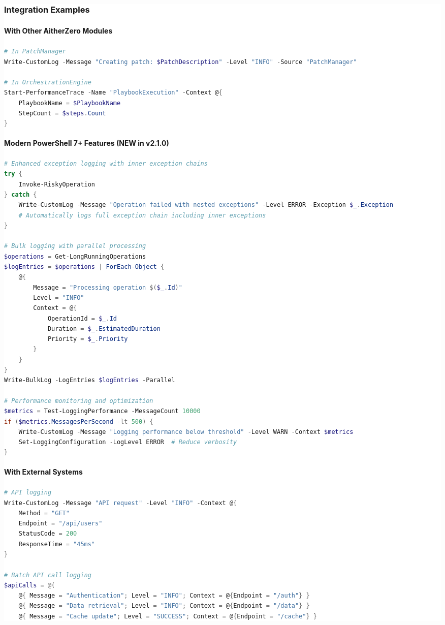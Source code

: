 ### Integration Examples

#### With Other AitherZero Modules
```powershell
# In PatchManager
Write-CustomLog -Message "Creating patch: $PatchDescription" -Level "INFO" -Source "PatchManager"

# In OrchestrationEngine
Start-PerformanceTrace -Name "PlaybookExecution" -Context @{
    PlaybookName = $PlaybookName
    StepCount = $steps.Count
}
```

#### Modern PowerShell 7+ Features (NEW in v2.1.0)

```powershell
# Enhanced exception logging with inner exception chains
try {
    Invoke-RiskyOperation
} catch {
    Write-CustomLog -Message "Operation failed with nested exceptions" -Level ERROR -Exception $_.Exception
    # Automatically logs full exception chain including inner exceptions
}

# Bulk logging with parallel processing
$operations = Get-LongRunningOperations
$logEntries = $operations | ForEach-Object {
    @{ 
        Message = "Processing operation $($_.Id)"
        Level = "INFO"
        Context = @{
            OperationId = $_.Id
            Duration = $_.EstimatedDuration
            Priority = $_.Priority
        }
    }
}
Write-BulkLog -LogEntries $logEntries -Parallel

# Performance monitoring and optimization
$metrics = Test-LoggingPerformance -MessageCount 10000
if ($metrics.MessagesPerSecond -lt 500) {
    Write-CustomLog -Message "Logging performance below threshold" -Level WARN -Context $metrics
    Set-LoggingConfiguration -LogLevel ERROR  # Reduce verbosity
}
```

#### With External Systems
```powershell
# API logging
Write-CustomLog -Message "API request" -Level "INFO" -Context @{
    Method = "GET"
    Endpoint = "/api/users"
    StatusCode = 200
    ResponseTime = "45ms"
}

# Batch API call logging
$apiCalls = @(
    @{ Message = "Authentication"; Level = "INFO"; Context = @{Endpoint = "/auth"} }
    @{ Message = "Data retrieval"; Level = "INFO"; Context = @{Endpoint = "/data"} }
    @{ Message = "Cache update"; Level = "SUCCESS"; Context = @{Endpoint = "/cache"} }
```